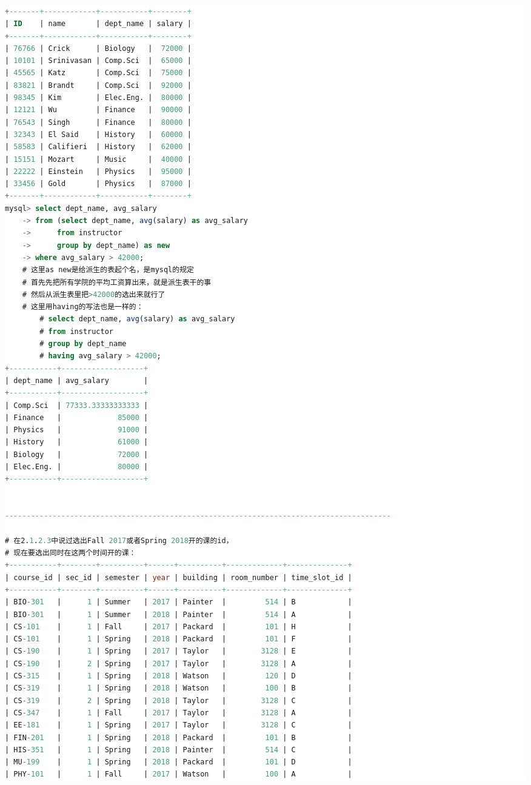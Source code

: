 ```sql
+-------+------------+-----------+--------+
| ID    | name       | dept_name | salary |
+-------+------------+-----------+--------+
| 76766 | Crick      | Biology   |  72000 |
| 10101 | Srinivasan | Comp.Sci  |  65000 |
| 45565 | Katz       | Comp.Sci  |  75000 |
| 83821 | Brandt     | Comp.Sci  |  92000 |
| 98345 | Kim        | Elec.Eng. |  80000 |
| 12121 | Wu         | Finance   |  90000 |
| 76543 | Singh      | Finance   |  80000 |
| 32343 | El Said    | History   |  60000 |
| 58583 | Califieri  | History   |  62000 |
| 15151 | Mozart     | Music     |  40000 |
| 22222 | Einstein   | Physics   |  95000 |
| 33456 | Gold       | Physics   |  87000 |
+-------+------------+-----------+--------+
mysql> select dept_name, avg_salary
    -> from (select dept_name, avg(salary) as avg_salary
    -> 		from instructor
    -> 		group by dept_name) as new
    -> where avg_salary > 42000;
    # 这里as new是给派生的表起个名，是mysql的规定
    # 首先先把所有学院的平均工资算出来，就是派生表干的事
    # 然后从派生表里把>42000的选出来就行了
    # 这里用having的写法也是一样的：
    	# select dept_name, avg(salary) as avg_salary
		# from instructor
		# group by dept_name
		# having avg_salary > 42000;
+-----------+-------------------+
| dept_name | avg_salary        |
+-----------+-------------------+
| Comp.Sci  | 77333.33333333333 |
| Finance   |             85000 |
| Physics   |             91000 |
| History   |             61000 |
| Biology   |             72000 |
| Elec.Eng. |             80000 |
+-----------+-------------------+


-----------------------------------------------------------------------------------------

# 在2.1.2.3中说过选出Fall 2017或者Spring 2018开的课的id，
# 现在要选出同时在这两个时间开的课：
+-----------+--------+----------+------+----------+-------------+--------------+
| course_id | sec_id | semester | year | building | room_number | time_slot_id |
+-----------+--------+----------+------+----------+-------------+--------------+
| BIO-301   |      1 | Summer   | 2017 | Painter  |         514 | B            |
| BIO-301   |      1 | Summer   | 2018 | Painter  |         514 | A            |
| CS-101    |      1 | Fall     | 2017 | Packard  |         101 | H            |
| CS-101    |      1 | Spring   | 2018 | Packard  |         101 | F            |
| CS-190    |      1 | Spring   | 2017 | Taylor   |        3128 | E            |
| CS-190    |      2 | Spring   | 2017 | Taylor   |        3128 | A            |
| CS-315    |      1 | Spring   | 2018 | Watson   |         120 | D            |
| CS-319    |      1 | Spring   | 2018 | Watson   |         100 | B            |
| CS-319    |      2 | Spring   | 2018 | Taylor   |        3128 | C            |
| CS-347    |      1 | Fall     | 2017 | Taylor   |        3128 | A            |
| EE-181    |      1 | Spring   | 2017 | Taylor   |        3128 | C            |
| FIN-201   |      1 | Spring   | 2018 | Packard  |         101 | B            |
| HIS-351   |      1 | Spring   | 2018 | Painter  |         514 | C            |
| MU-199    |      1 | Spring   | 2018 | Packard  |         101 | D            |
| PHY-101   |      1 | Fall     | 2017 | Watson   |         100 | A            |
```